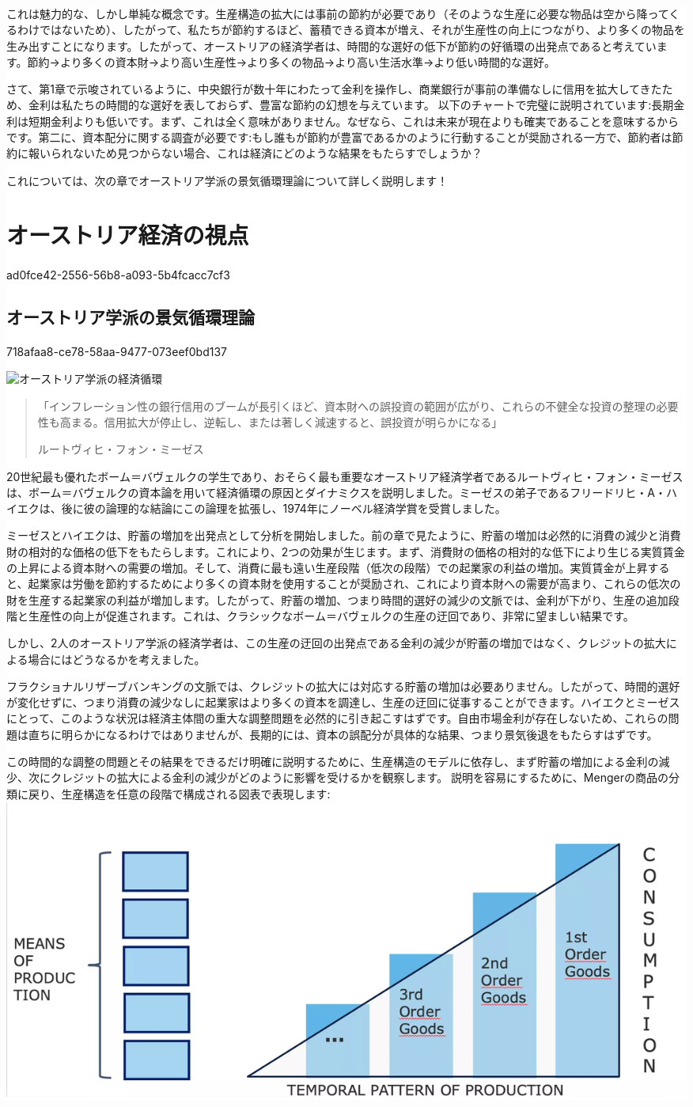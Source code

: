 これは魅力的な、しかし単純な概念です。生産構造の拡大には事前の節約が必要であり（そのような生産に必要な物品は空から降ってくるわけではないため）、したがって、私たちが節約するほど、蓄積できる資本が増え、それが生産性の向上につながり、より多くの物品を生み出すことになります。したがって、オーストリアの経済学者は、時間的な選好の低下が節約の好循環の出発点であると考えています。節約→より多くの資本財→より高い生産性→より多くの物品→より高い生活水準→より低い時間的な選好。

さて、第1章で示唆されているように、中央銀行が数十年にわたって金利を操作し、商業銀行が事前の準備なしに信用を拡大してきたため、金利は私たちの時間的な選好を表しておらず、豊富な節約の幻想を与えています。
以下のチャートで完璧に説明されています:長期金利は短期金利よりも低いです。まず、これは全く意味がありません。なぜなら、これは未来が現在よりも確実であることを意味するからです。第二に、資本配分に関する調査が必要です:もし誰もが節約が豊富であるかのように行動することが奨励される一方で、節約者は節約に報いられないため見つからない場合、これは経済にどのような結果をもたらすでしょうか？

これについては、次の章でオーストリア学派の景気循環理論について詳しく説明します！

# オーストリア経済の視点
<partId>ad0fce42-2556-56b8-a093-5b4fcacc7cf3</partId>
## オーストリア学派の景気循環理論
<chapterId>718afaa8-ce78-58aa-9477-073eef0bd137</chapterId>

![オーストリア学派の経済循環](https://youtu.be/CrPE6mcOjx4)

> 「インフレーション性の銀行信用のブームが長引くほど、資本財への誤投資の範囲が広がり、これらの不健全な投資の整理の必要性も高まる。信用拡大が停止し、逆転し、または著しく減速すると、誤投資が明らかになる」
>
> ルートヴィヒ・フォン・ミーゼス

20世紀最も優れたボーム＝バヴェルクの学生であり、おそらく最も重要なオーストリア経済学者であるルートヴィヒ・フォン・ミーゼスは、ボーム＝バヴェルクの資本論を用いて経済循環の原因とダイナミクスを説明しました。ミーゼスの弟子であるフリードリヒ・A・ハイエクは、後に彼の論理的な結論にこの論理を拡張し、1974年にノーベル経済学賞を受賞しました。

ミーゼスとハイエクは、貯蓄の増加を出発点として分析を開始しました。前の章で見たように、貯蓄の増加は必然的に消費の減少と消費財の相対的な価格の低下をもたらします。これにより、2つの効果が生じます。まず、消費財の価格の相対的な低下により生じる実質賃金の上昇による資本財への需要の増加。そして、消費に最も遠い生産段階（低次の段階）での起業家の利益の増加。実質賃金が上昇すると、起業家は労働を節約するためにより多くの資本財を使用することが奨励され、これにより資本財への需要が高まり、これらの低次の財を生産する起業家の利益が増加します。したがって、貯蓄の増加、つまり時間的選好の減少の文脈では、金利が下がり、生産の追加段階と生産性の向上が促進されます。これは、クラシックなボーム＝バヴェルクの生産の迂回であり、非常に望ましい結果です。

しかし、2人のオーストリア学派の経済学者は、この生産の迂回の出発点である金利の減少が貯蓄の増加ではなく、クレジットの拡大による場合にはどうなるかを考えました。

フラクショナルリザーブバンキングの文脈では、クレジットの拡大には対応する貯蓄の増加は必要ありません。したがって、時間的選好が変化せずに、つまり消費の減少なしに起業家はより多くの資本を調達し、生産の迂回に従事することができます。ハイエクとミーゼスにとって、このような状況は経済主体間の重大な調整問題を必然的に引き起こすはずです。自由市場金利が存在しないため、これらの問題は直ちに明らかになるわけではありませんが、長期的には、資本の誤配分が具体的な結果、つまり景気後退をもたらすはずです。

この時間的な調整の問題とその結果をできるだけ明確に説明するために、生産構造のモデルに依存し、まず貯蓄の増加による金利の減少、次にクレジットの拡大による金利の減少がどのように影響を受けるかを観察します。
説明を容易にするために、Mengerの商品の分類に戻り、生産構造を任意の段階で構成される図表で表現します:
![image](assets/Image/12.webp)

